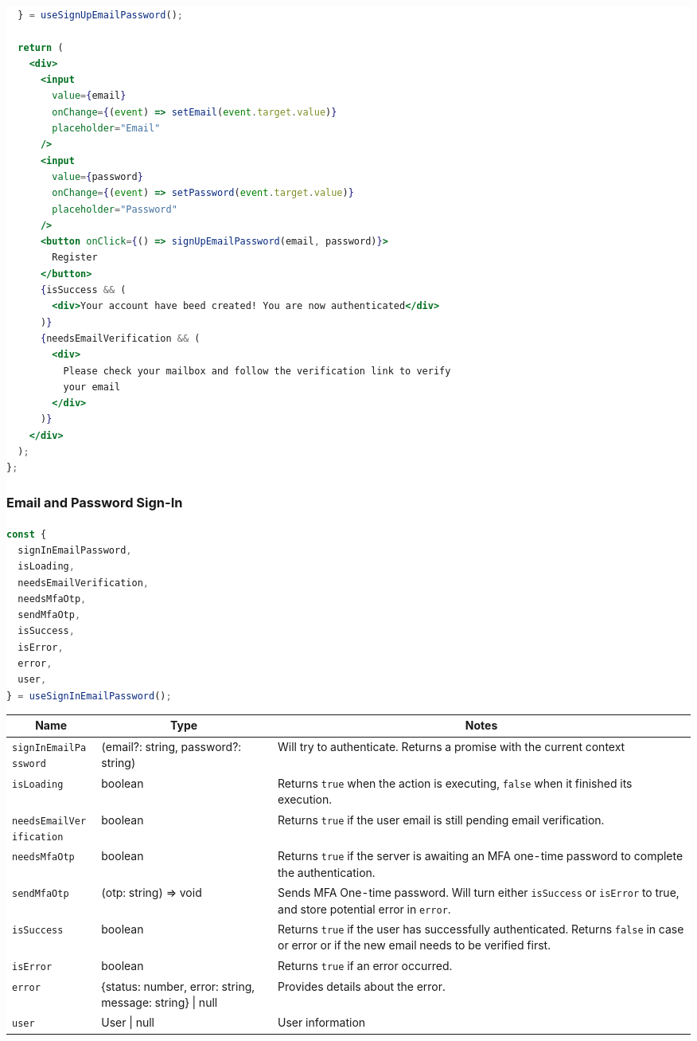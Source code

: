 ```jsx
  } = useSignUpEmailPassword();

  return (
    <div>
      <input
        value={email}
        onChange={(event) => setEmail(event.target.value)}
        placeholder="Email"
      />
      <input
        value={password}
        onChange={(event) => setPassword(event.target.value)}
        placeholder="Password"
      />
      <button onClick={() => signUpEmailPassword(email, password)}>
        Register
      </button>
      {isSuccess && (
        <div>Your account have beed created! You are now authenticated</div>
      )}
      {needsEmailVerification && (
        <div>
          Please check your mailbox and follow the verification link to verify
          your email
        </div>
      )}
    </div>
  );
};
```

### Email and Password Sign-In

```js
const {
  signInEmailPassword,
  isLoading,
  needsEmailVerification,
  needsMfaOtp,
  sendMfaOtp,
  isSuccess,
  isError,
  error,
  user,
} = useSignInEmailPassword();
```

| Name                     | Type                                                     | Notes                                                                                                                                       |
| ------------------------ | -------------------------------------------------------- | ------------------------------------------------------------------------------------------------------------------------------------------- |
| `signInEmailPassword`    | (email?: string, password?: string)                      | Will try to authenticate. Returns a promise with the current context                                                                        |
| `isLoading`              | boolean                                                  | Returns `true` when the action is executing, `false` when it finished its execution.                                                        |
| `needsEmailVerification` | boolean                                                  | Returns `true` if the user email is still pending email verification.                                                                       |
| `needsMfaOtp`            | boolean                                                  | Returns `true` if the server is awaiting an MFA one-time password to complete the authentication.                                           |
| `sendMfaOtp`             | (otp: string) => void                                    | Sends MFA One-time password. Will turn either `isSuccess` or `isError` to true, and store potential error in `error`.                       |
| `isSuccess`              | boolean                                                  | Returns `true` if the user has successfully authenticated. Returns `false` in case or error or if the new email needs to be verified first. |
| `isError`                | boolean                                                  | Returns `true` if an error occurred.                                                                                                        |
| `error`                  | {status: number, error: string, message: string} \| null | Provides details about the error.                                                                                                           |
| `user`                   | User \| null                                             | User information                                                                                                                            |